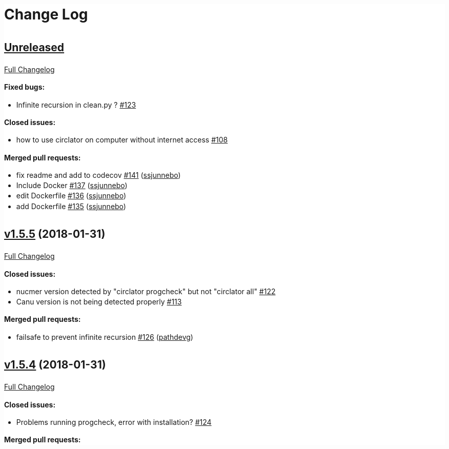 # Change Log

## [Unreleased](https://github.com/sanger-pathogens/circlator/tree/HEAD)

[Full Changelog](https://github.com/sanger-pathogens/circlator/compare/v1.5.5...HEAD)

**Fixed bugs:**

- Infinite recursion in clean.py ? [\#123](https://github.com/sanger-pathogens/circlator/issues/123)

**Closed issues:**

- how to use circlator on computer without internet access [\#108](https://github.com/sanger-pathogens/circlator/issues/108)

**Merged pull requests:**

- fix readme and add to codecov [\#141](https://github.com/sanger-pathogens/circlator/pull/141) ([ssjunnebo](https://github.com/ssjunnebo))
- Include Docker  [\#137](https://github.com/sanger-pathogens/circlator/pull/137) ([ssjunnebo](https://github.com/ssjunnebo))
- edit Dockerfile [\#136](https://github.com/sanger-pathogens/circlator/pull/136) ([ssjunnebo](https://github.com/ssjunnebo))
- add Dockerfile [\#135](https://github.com/sanger-pathogens/circlator/pull/135) ([ssjunnebo](https://github.com/ssjunnebo))

## [v1.5.5](https://github.com/sanger-pathogens/circlator/tree/v1.5.5) (2018-01-31)
[Full Changelog](https://github.com/sanger-pathogens/circlator/compare/v1.5.4...v1.5.5)

**Closed issues:**

- nucmer version detected by "circlator progcheck" but not "circlator all" [\#122](https://github.com/sanger-pathogens/circlator/issues/122)
- Canu version is not being detected properly [\#113](https://github.com/sanger-pathogens/circlator/issues/113)

**Merged pull requests:**

- failsafe to prevent infinite recursion [\#126](https://github.com/sanger-pathogens/circlator/pull/126) ([pathdevg](https://github.com/pathdevg))

## [v1.5.4](https://github.com/sanger-pathogens/circlator/tree/v1.5.4) (2018-01-31)
[Full Changelog](https://github.com/sanger-pathogens/circlator/compare/v1.5.3...v1.5.4)

**Closed issues:**

- Problems running progcheck, error with installation? [\#124](https://github.com/sanger-pathogens/circlator/issues/124)

**Merged pull requests:**
